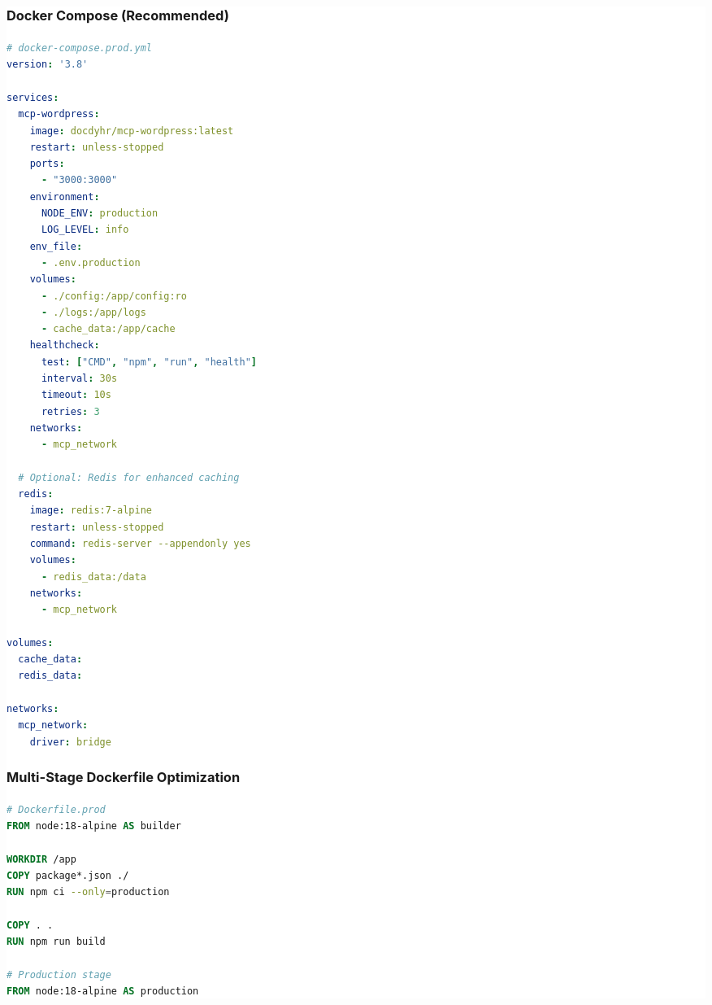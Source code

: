 ### Docker Compose (Recommended)

```yaml
# docker-compose.prod.yml
version: '3.8'

services:
  mcp-wordpress:
    image: docdyhr/mcp-wordpress:latest
    restart: unless-stopped
    ports:
      - "3000:3000"
    environment:
      NODE_ENV: production
      LOG_LEVEL: info
    env_file:
      - .env.production
    volumes:
      - ./config:/app/config:ro
      - ./logs:/app/logs
      - cache_data:/app/cache
    healthcheck:
      test: ["CMD", "npm", "run", "health"]
      interval: 30s
      timeout: 10s
      retries: 3
    networks:
      - mcp_network

  # Optional: Redis for enhanced caching
  redis:
    image: redis:7-alpine
    restart: unless-stopped
    command: redis-server --appendonly yes
    volumes:
      - redis_data:/data
    networks:
      - mcp_network

volumes:
  cache_data:
  redis_data:

networks:
  mcp_network:
    driver: bridge
```

### Multi-Stage Dockerfile Optimization

```dockerfile
# Dockerfile.prod
FROM node:18-alpine AS builder

WORKDIR /app
COPY package*.json ./
RUN npm ci --only=production

COPY . .
RUN npm run build

# Production stage
FROM node:18-alpine AS production

```